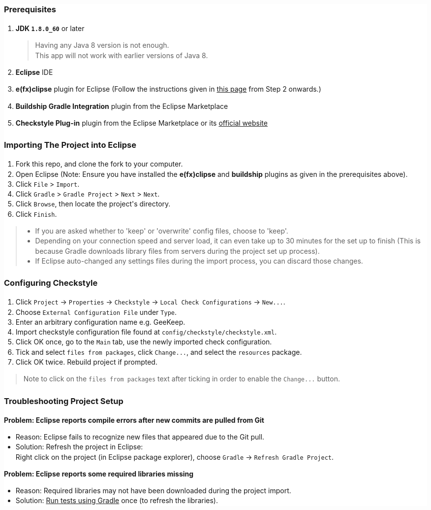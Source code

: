 <h3 id="user-content-pre">Prerequisites</h3>

1. **JDK `1.8.0_60`**  or later<br>

    > Having any Java 8 version is not enough. <br>
    This app will not work with earlier versions of Java 8.

2. **Eclipse** IDE
3. **e(fx)clipse** plugin for Eclipse (Follow the instructions given in [this page](http://www.eclipse.org/efxclipse/install.html#for-the-ambitious) from Step 2 onwards.)
4. **Buildship Gradle Integration** plugin from the Eclipse Marketplace
5. **Checkstyle Plug-in** plugin from the Eclipse Marketplace or its [official website](http://eclipse-cs.sourceforge.net/#!/install)


<h3 id="user-content-import">Importing The Project into Eclipse</h3>

1. Fork this repo, and clone the fork to your computer.
2. Open Eclipse (Note: Ensure you have installed the **e(fx)clipse** and **buildship** plugins as given
   in the prerequisites above).
3. Click `File` > `Import`.
4. Click `Gradle` > `Gradle Project` > `Next` > `Next`.
5. Click `Browse`, then locate the project's directory.
6. Click `Finish`.

  > * If you are asked whether to 'keep' or 'overwrite' config files, choose to 'keep'.
  > * Depending on your connection speed and server load, it can even take up to 30 minutes for the set up to finish
      (This is because Gradle downloads library files from servers during the project set up process).
  > * If Eclipse auto-changed any settings files during the import process, you can discard those changes.

<h3 id="user-content-checkstyle">Configuring Checkstyle</h3>

1. Click `Project` -> `Properties` -> `Checkstyle` -> `Local Check Configurations` -> `New...`.
2. Choose `External Configuration File` under `Type`.
3. Enter an arbitrary configuration name e.g. GeeKeep.
4. Import checkstyle configuration file found at `config/checkstyle/checkstyle.xml`.
5. Click OK once, go to the `Main` tab, use the newly imported check configuration.
6. Tick and select `files from packages`, click `Change...`, and select the `resources` package.
7. Click OK twice. Rebuild project if prompted.

> Note to click on the `files from packages` text after ticking in order to enable the `Change...` button.

<h3 id="user-content-trouble">Troubleshooting Project Setup</h3>

**Problem: Eclipse reports compile errors after new commits are pulled from Git**
* Reason: Eclipse fails to recognize new files that appeared due to the Git pull.
* Solution: Refresh the project in Eclipse:<br>
  Right click on the project (in Eclipse package explorer), choose `Gradle` -> `Refresh Gradle Project`.

**Problem: Eclipse reports some required libraries missing**
* Reason: Required libraries may not have been downloaded during the project import.
* Solution: [Run tests using Gradle](UsingGradle.md) once (to refresh the libraries).
